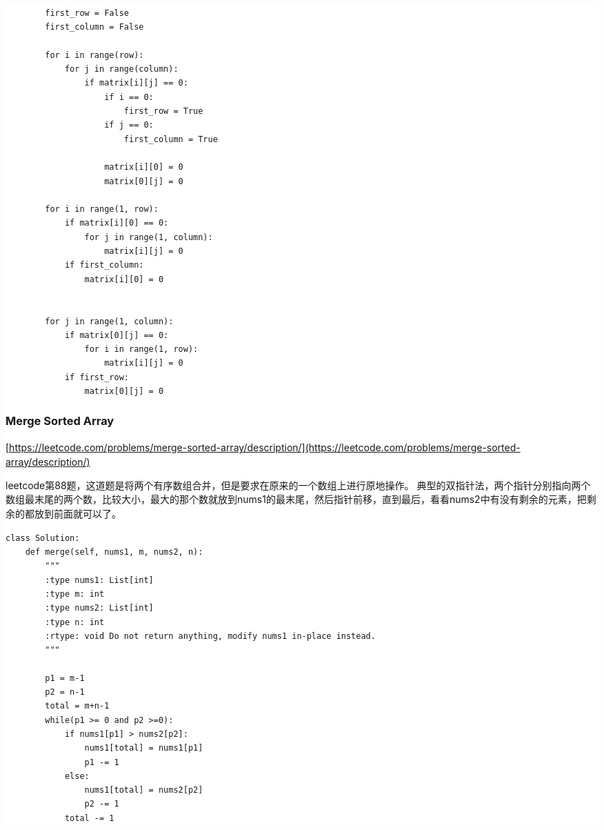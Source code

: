             first_row = False
            first_column = False
            
            for i in range(row):
                for j in range(column):
                    if matrix[i][j] == 0:
                        if i == 0:
                            first_row = True
                        if j == 0:
                            first_column = True
                        
                        matrix[i][0] = 0
                        matrix[0][j] = 0
            
            for i in range(1, row):
                if matrix[i][0] == 0:
                    for j in range(1, column):
                        matrix[i][j] = 0
                if first_column:
                    matrix[i][0] = 0
                    
                        
            for j in range(1, column):
                if matrix[0][j] == 0:
                    for i in range(1, row):
                        matrix[i][j] = 0
                if first_row:
                    matrix[0][j] = 0
            

### Merge Sorted Array

[https://leetcode.com/problems/merge-sorted-array/description/](https://leetcode.com/problems/merge-sorted-array/description/)

leetcode第88题，这道题是将两个有序数组合并，但是要求在原来的一个数组上进行原地操作。
典型的双指针法，两个指针分别指向两个数组最末尾的两个数，比较大小，最大的那个数就放到nums1的最末尾，然后指针前移，直到最后，看看nums2中有没有剩余的元素，把剩余的都放到前面就可以了。

    class Solution:
        def merge(self, nums1, m, nums2, n):
            """
            :type nums1: List[int]
            :type m: int
            :type nums2: List[int]
            :type n: int
            :rtype: void Do not return anything, modify nums1 in-place instead.
            """
            
            p1 = m-1
            p2 = n-1
            total = m+n-1
            while(p1 >= 0 and p2 >=0):
                if nums1[p1] > nums2[p2]:
                    nums1[total] = nums1[p1]
                    p1 -= 1
                else:
                    nums1[total] = nums2[p2]
                    p2 -= 1
                total -= 1
                
